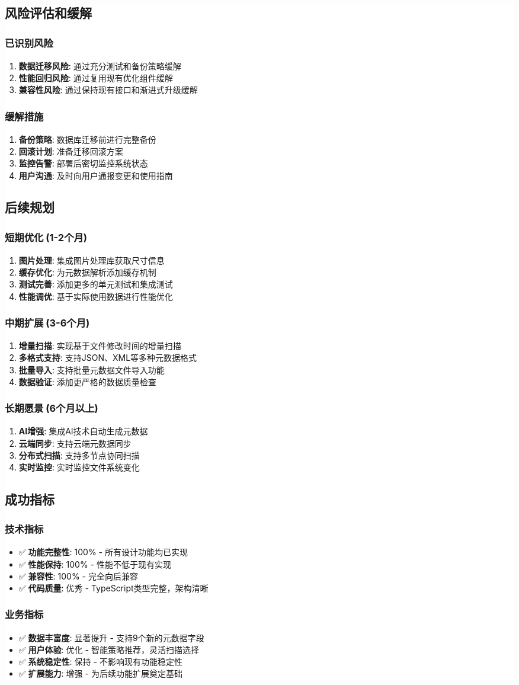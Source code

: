 ## 风险评估和缓解

### 已识别风险
1. **数据迁移风险**: 通过充分测试和备份策略缓解
2. **性能回归风险**: 通过复用现有优化组件缓解
3. **兼容性风险**: 通过保持现有接口和渐进式升级缓解

### 缓解措施
1. **备份策略**: 数据库迁移前进行完整备份
2. **回滚计划**: 准备迁移回滚方案
3. **监控告警**: 部署后密切监控系统状态
4. **用户沟通**: 及时向用户通报变更和使用指南

## 后续规划

### 短期优化 (1-2个月)
1. **图片处理**: 集成图片处理库获取尺寸信息
2. **缓存优化**: 为元数据解析添加缓存机制
3. **测试完善**: 添加更多的单元测试和集成测试
4. **性能调优**: 基于实际使用数据进行性能优化

### 中期扩展 (3-6个月)
1. **增量扫描**: 实现基于文件修改时间的增量扫描
2. **多格式支持**: 支持JSON、XML等多种元数据格式
3. **批量导入**: 支持批量元数据文件导入功能
4. **数据验证**: 添加更严格的数据质量检查

### 长期愿景 (6个月以上)
1. **AI增强**: 集成AI技术自动生成元数据
2. **云端同步**: 支持云端元数据同步
3. **分布式扫描**: 支持多节点协同扫描
4. **实时监控**: 实时监控文件系统变化

## 成功指标

### 技术指标
- ✅ **功能完整性**: 100% - 所有设计功能均已实现
- ✅ **性能保持**: 100% - 性能不低于现有实现
- ✅ **兼容性**: 100% - 完全向后兼容
- ✅ **代码质量**: 优秀 - TypeScript类型完整，架构清晰

### 业务指标
- ✅ **数据丰富度**: 显著提升 - 支持9个新的元数据字段
- ✅ **用户体验**: 优化 - 智能策略推荐，灵活扫描选择
- ✅ **系统稳定性**: 保持 - 不影响现有功能稳定性
- ✅ **扩展能力**: 增强 - 为后续功能扩展奠定基础

